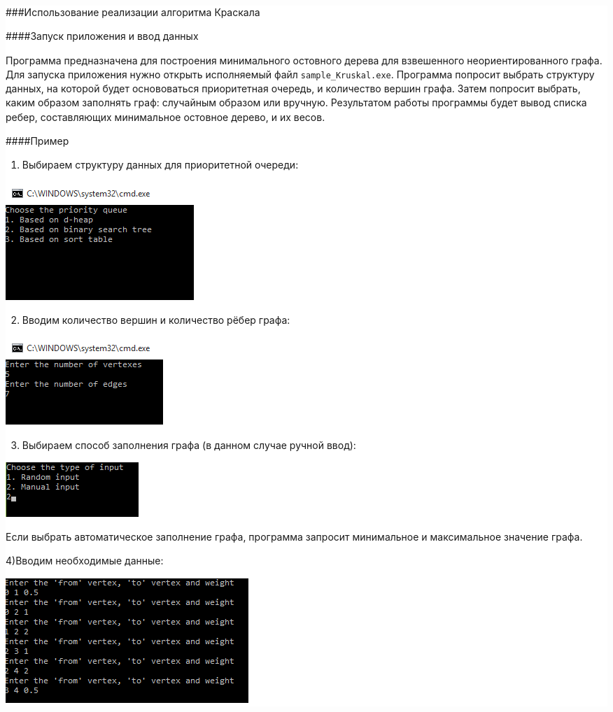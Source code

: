 
###Использование реализации алгоритма Крaскала

####Запуск приложения и ввод данных

Программа предназначена для построения минимального остовного дерева для взвешенного неориентированного графа. 
Для запуска приложения нужно открыть исполняемый файл `sample_Kruskal.exe`.
Программа попросит выбрать структуру данных, на которой будет основоваться приоритетная очередь, и количество вершин графа. Затем попросит выбрать, каким образом заполнять граф: случайным образом или вручную. Результатом работы программы будет вывод списка ребер, составляющих минимальное остовное дерево, и их весов.

####Пример

1) Выбираем структуру данных для приоритетной очереди:

![8](/img/kruskal1.png)

2) Вводим количество вершин и количество рёбер графа:

![9](/img/kruskal2.png)

3) Выбираем способ заполнения графа (в данном случае ручной ввод):

![10](/img/kruskal3.png)

Если выбрать автоматическое заполнение графа, программа запросит минимальное и максимальное значение графа.

4)Вводим необходимые данные:

![11](/img/kruskal4.png)
